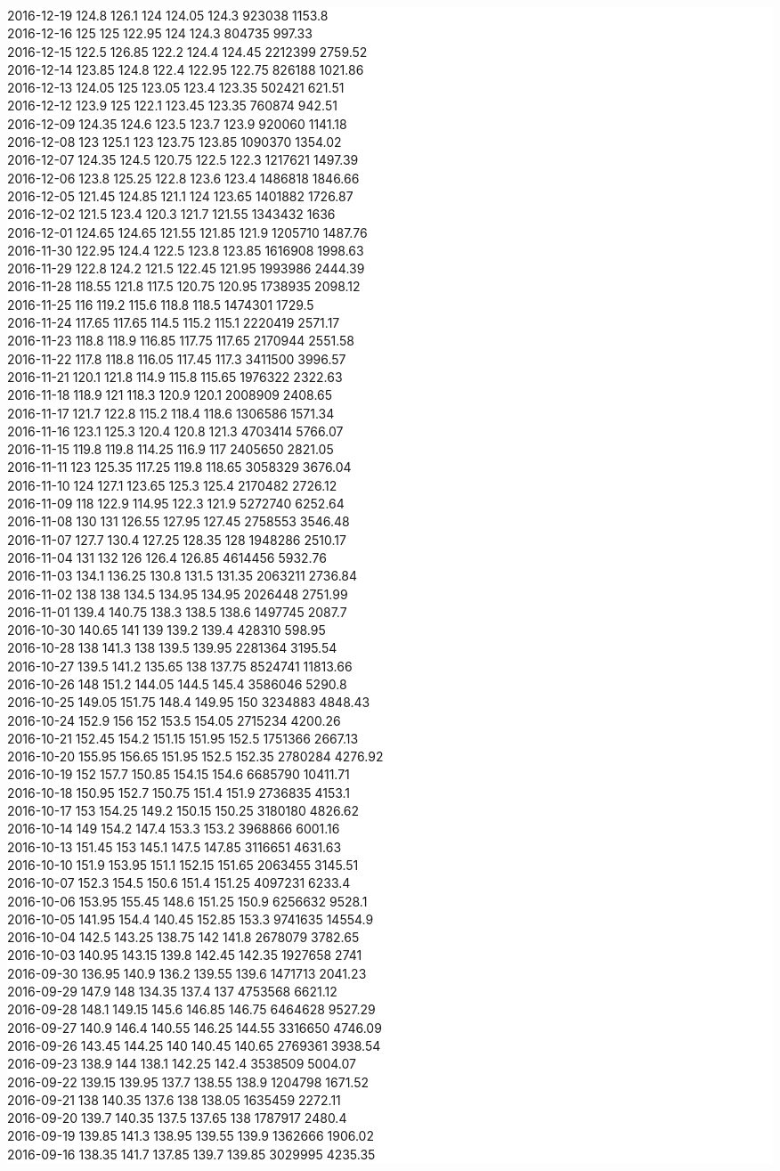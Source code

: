 2016-12-19	124.8	126.1	124	124.05	124.3	923038	1153.8		
2016-12-16	125	125	122.95	124	124.3	804735	997.33		
2016-12-15	122.5	126.85	122.2	124.4	124.45	2212399	2759.52		
2016-12-14	123.85	124.8	122.4	122.95	122.75	826188	1021.86		
2016-12-13	124.05	125	123.05	123.4	123.35	502421	621.51		
2016-12-12	123.9	125	122.1	123.45	123.35	760874	942.51		
2016-12-09	124.35	124.6	123.5	123.7	123.9	920060	1141.18		
2016-12-08	123	125.1	123	123.75	123.85	1090370	1354.02		
2016-12-07	124.35	124.5	120.75	122.5	122.3	1217621	1497.39		
2016-12-06	123.8	125.25	122.8	123.6	123.4	1486818	1846.66		
2016-12-05	121.45	124.85	121.1	124	123.65	1401882	1726.87		
2016-12-02	121.5	123.4	120.3	121.7	121.55	1343432	1636		
2016-12-01	124.65	124.65	121.55	121.85	121.9	1205710	1487.76		
2016-11-30	122.95	124.4	122.5	123.8	123.85	1616908	1998.63		
2016-11-29	122.8	124.2	121.5	122.45	121.95	1993986	2444.39		
2016-11-28	118.55	121.8	117.5	120.75	120.95	1738935	2098.12		
2016-11-25	116	119.2	115.6	118.8	118.5	1474301	1729.5		
2016-11-24	117.65	117.65	114.5	115.2	115.1	2220419	2571.17		
2016-11-23	118.8	118.9	116.85	117.75	117.65	2170944	2551.58		
2016-11-22	117.8	118.8	116.05	117.45	117.3	3411500	3996.57		
2016-11-21	120.1	121.8	114.9	115.8	115.65	1976322	2322.63		
2016-11-18	118.9	121	118.3	120.9	120.1	2008909	2408.65		
2016-11-17	121.7	122.8	115.2	118.4	118.6	1306586	1571.34		
2016-11-16	123.1	125.3	120.4	120.8	121.3	4703414	5766.07		
2016-11-15	119.8	119.8	114.25	116.9	117	2405650	2821.05		
2016-11-11	123	125.35	117.25	119.8	118.65	3058329	3676.04		
2016-11-10	124	127.1	123.65	125.3	125.4	2170482	2726.12		
2016-11-09	118	122.9	114.95	122.3	121.9	5272740	6252.64		
2016-11-08	130	131	126.55	127.95	127.45	2758553	3546.48		
2016-11-07	127.7	130.4	127.25	128.35	128	1948286	2510.17		
2016-11-04	131	132	126	126.4	126.85	4614456	5932.76		
2016-11-03	134.1	136.25	130.8	131.5	131.35	2063211	2736.84		
2016-11-02	138	138	134.5	134.95	134.95	2026448	2751.99		
2016-11-01	139.4	140.75	138.3	138.5	138.6	1497745	2087.7		
2016-10-30	140.65	141	139	139.2	139.4	428310	598.95		
2016-10-28	138	141.3	138	139.5	139.95	2281364	3195.54		
2016-10-27	139.5	141.2	135.65	138	137.75	8524741	11813.66		
2016-10-26	148	151.2	144.05	144.5	145.4	3586046	5290.8		
2016-10-25	149.05	151.75	148.4	149.95	150	3234883	4848.43		
2016-10-24	152.9	156	152	153.5	154.05	2715234	4200.26		
2016-10-21	152.45	154.2	151.15	151.95	152.5	1751366	2667.13		
2016-10-20	155.95	156.65	151.95	152.5	152.35	2780284	4276.92		
2016-10-19	152	157.7	150.85	154.15	154.6	6685790	10411.71		
2016-10-18	150.95	152.7	150.75	151.4	151.9	2736835	4153.1		
2016-10-17	153	154.25	149.2	150.15	150.25	3180180	4826.62		
2016-10-14	149	154.2	147.4	153.3	153.2	3968866	6001.16		
2016-10-13	151.45	153	145.1	147.5	147.85	3116651	4631.63		
2016-10-10	151.9	153.95	151.1	152.15	151.65	2063455	3145.51		
2016-10-07	152.3	154.5	150.6	151.4	151.25	4097231	6233.4		
2016-10-06	153.95	155.45	148.6	151.25	150.9	6256632	9528.1		
2016-10-05	141.95	154.4	140.45	152.85	153.3	9741635	14554.9		
2016-10-04	142.5	143.25	138.75	142	141.8	2678079	3782.65		
2016-10-03	140.95	143.15	139.8	142.45	142.35	1927658	2741		
2016-09-30	136.95	140.9	136.2	139.55	139.6	1471713	2041.23		
2016-09-29	147.9	148	134.35	137.4	137	4753568	6621.12		
2016-09-28	148.1	149.15	145.6	146.85	146.75	6464628	9527.29		
2016-09-27	140.9	146.4	140.55	146.25	144.55	3316650	4746.09		
2016-09-26	143.45	144.25	140	140.45	140.65	2769361	3938.54		
2016-09-23	138.9	144	138.1	142.25	142.4	3538509	5004.07		
2016-09-22	139.15	139.95	137.7	138.55	138.9	1204798	1671.52		
2016-09-21	138	140.35	137.6	138	138.05	1635459	2272.11		
2016-09-20	139.7	140.35	137.5	137.65	138	1787917	2480.4		
2016-09-19	139.85	141.3	138.95	139.55	139.9	1362666	1906.02		
2016-09-16	138.35	141.7	137.85	139.7	139.85	3029995	4235.35		